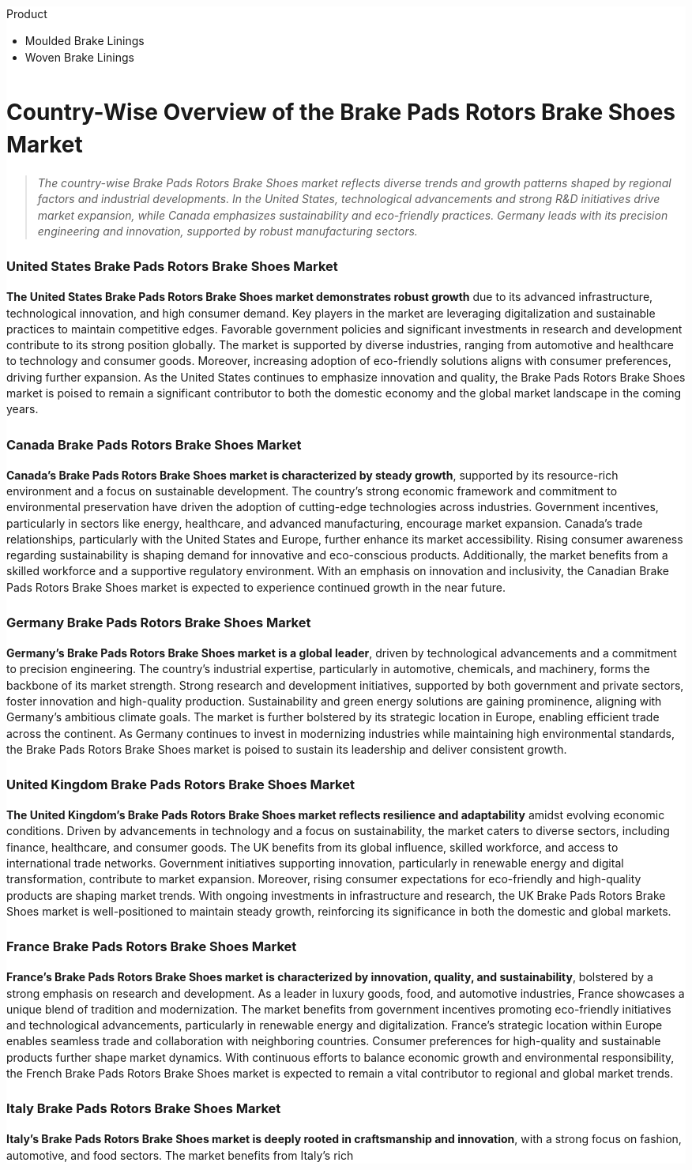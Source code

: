 Product</h3><ul><li>Moulded Brake Linings</li><li>Woven Brake Linings</li></ul><h1><span class="">Country-Wise Overview of the Brake Pads Rotors Brake Shoes Market<br /></span></h1><blockquote><p><em><span class="">The country-wise Brake Pads Rotors Brake Shoes market reflects diverse trends and growth patterns shaped by regional factors and industrial developments. In the United States, technological advancements and strong R&amp;D initiatives drive market expansion, while Canada emphasizes sustainability and eco-friendly practices. Germany leads with its precision engineering and innovation, supported by robust manufacturing sectors.</span></em></p></blockquote><h3><strong>United States Brake Pads Rotors Brake Shoes Market</strong></h3><p><strong>The United States Brake Pads Rotors Brake Shoes market demonstrates robust growth</strong> due to its advanced infrastructure, technological innovation, and high consumer demand. Key players in the market are leveraging digitalization and sustainable practices to maintain competitive edges. Favorable government policies and significant investments in research and development contribute to its strong position globally. The market is supported by diverse industries, ranging from automotive and healthcare to technology and consumer goods. Moreover, increasing adoption of eco-friendly solutions aligns with consumer preferences, driving further expansion. As the United States continues to emphasize innovation and quality, the Brake Pads Rotors Brake Shoes market is poised to remain a significant contributor to both the domestic economy and the global market landscape in the coming years.</p><h3><strong>Canada Brake Pads Rotors Brake Shoes Market</strong></h3><p><strong>Canada&rsquo;s Brake Pads Rotors Brake Shoes market is characterized by steady growth</strong>, supported by its resource-rich environment and a focus on sustainable development. The country&rsquo;s strong economic framework and commitment to environmental preservation have driven the adoption of cutting-edge technologies across industries. Government incentives, particularly in sectors like energy, healthcare, and advanced manufacturing, encourage market expansion. Canada&rsquo;s trade relationships, particularly with the United States and Europe, further enhance its market accessibility. Rising consumer awareness regarding sustainability is shaping demand for innovative and eco-conscious products. Additionally, the market benefits from a skilled workforce and a supportive regulatory environment. With an emphasis on innovation and inclusivity, the Canadian Brake Pads Rotors Brake Shoes market is expected to experience continued growth in the near future.</p><h3><strong>Germany Brake Pads Rotors Brake Shoes Market</strong></h3><p><strong>Germany&rsquo;s Brake Pads Rotors Brake Shoes market is a global leader</strong>, driven by technological advancements and a commitment to precision engineering. The country&rsquo;s industrial expertise, particularly in automotive, chemicals, and machinery, forms the backbone of its market strength. Strong research and development initiatives, supported by both government and private sectors, foster innovation and high-quality production. Sustainability and green energy solutions are gaining prominence, aligning with Germany&rsquo;s ambitious climate goals. The market is further bolstered by its strategic location in Europe, enabling efficient trade across the continent. As Germany continues to invest in modernizing industries while maintaining high environmental standards, the Brake Pads Rotors Brake Shoes market is poised to sustain its leadership and deliver consistent growth.</p><h3><strong>United Kingdom Brake Pads Rotors Brake Shoes Market</strong></h3><p><strong>The United Kingdom&rsquo;s Brake Pads Rotors Brake Shoes market reflects resilience and adaptability</strong> amidst evolving economic conditions. Driven by advancements in technology and a focus on sustainability, the market caters to diverse sectors, including finance, healthcare, and consumer goods. The UK benefits from its global influence, skilled workforce, and access to international trade networks. Government initiatives supporting innovation, particularly in renewable energy and digital transformation, contribute to market expansion. Moreover, rising consumer expectations for eco-friendly and high-quality products are shaping market trends. With ongoing investments in infrastructure and research, the UK Brake Pads Rotors Brake Shoes market is well-positioned to maintain steady growth, reinforcing its significance in both the domestic and global markets.</p><h3><strong>France Brake Pads Rotors Brake Shoes Market</strong></h3><p><strong>France&rsquo;s Brake Pads Rotors Brake Shoes market is characterized by innovation, quality, and sustainability</strong>, bolstered by a strong emphasis on research and development. As a leader in luxury goods, food, and automotive industries, France showcases a unique blend of tradition and modernization. The market benefits from government incentives promoting eco-friendly initiatives and technological advancements, particularly in renewable energy and digitalization. France&rsquo;s strategic location within Europe enables seamless trade and collaboration with neighboring countries. Consumer preferences for high-quality and sustainable products further shape market dynamics. With continuous efforts to balance economic growth and environmental responsibility, the French Brake Pads Rotors Brake Shoes market is expected to remain a vital contributor to regional and global market trends.</p><h3><strong>Italy Brake Pads Rotors Brake Shoes Market</strong></h3><p><strong>Italy&rsquo;s Brake Pads Rotors Brake Shoes market is deeply rooted in craftsmanship and innovation</strong>, with a strong focus on fashion, automotive, and food sectors. The market benefits from Italy&rsquo;s rich